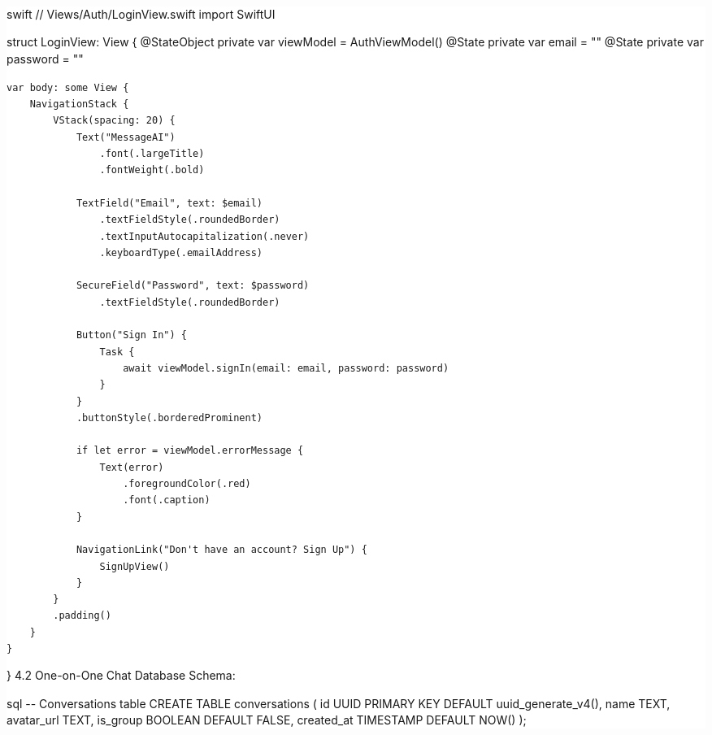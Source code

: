 swift
// Views/Auth/LoginView.swift
import SwiftUI

struct LoginView: View {
    @StateObject private var viewModel = AuthViewModel()
    @State private var email = ""
    @State private var password = ""
    
    var body: some View {
        NavigationStack {
            VStack(spacing: 20) {
                Text("MessageAI")
                    .font(.largeTitle)
                    .fontWeight(.bold)
                
                TextField("Email", text: $email)
                    .textFieldStyle(.roundedBorder)
                    .textInputAutocapitalization(.never)
                    .keyboardType(.emailAddress)
                
                SecureField("Password", text: $password)
                    .textFieldStyle(.roundedBorder)
                
                Button("Sign In") {
                    Task {
                        await viewModel.signIn(email: email, password: password)
                    }
                }
                .buttonStyle(.borderedProminent)
                
                if let error = viewModel.errorMessage {
                    Text(error)
                        .foregroundColor(.red)
                        .font(.caption)
                }
                
                NavigationLink("Don't have an account? Sign Up") {
                    SignUpView()
                }
            }
            .padding()
        }
    }
}
4.2 One-on-One Chat
Database Schema:

sql
-- Conversations table
CREATE TABLE conversations (
  id UUID PRIMARY KEY DEFAULT uuid_generate_v4(),
  name TEXT,
  avatar_url TEXT,
  is_group BOOLEAN DEFAULT FALSE,
  created_at TIMESTAMP DEFAULT NOW()
);
